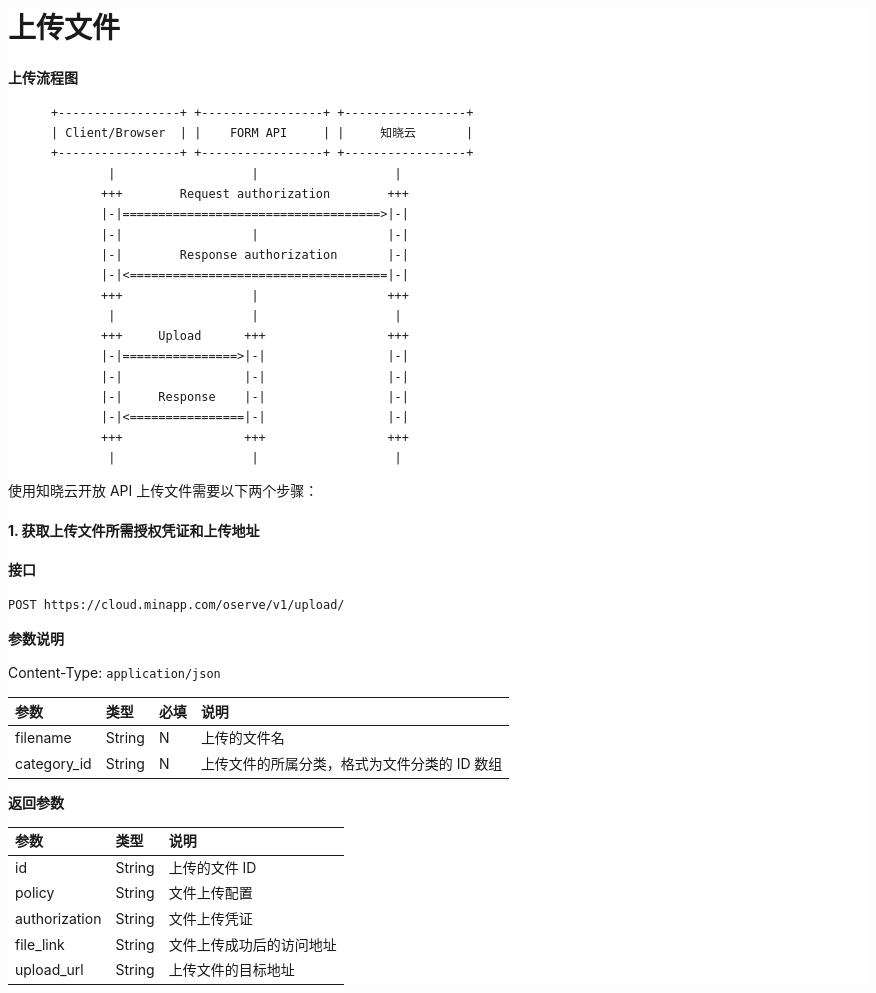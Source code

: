 

# 上传文件

**上传流程图**

```
      +-----------------+ +-----------------+ +-----------------+
      | Client/Browser  | |    FORM API     | |     知晓云       |
      +-----------------+ +-----------------+ +-----------------+
              |                   |                   |
             +++        Request authorization        +++
             |-|====================================>|-|
             |-|                  |                  |-|
             |-|        Response authorization       |-|
             |-|<====================================|-|
             +++                  |                  +++
              |                   |                   |
             +++     Upload      +++                 +++
             |-|================>|-|                 |-|
             |-|                 |-|                 |-|
             |-|     Response    |-|                 |-|
             |-|<================|-|                 |-|
             +++                 +++                 +++
              |                   |                   |
```

使用知晓云开放 API 上传文件需要以下两个步骤：

#### 1. 获取上传文件所需授权凭证和上传地址

**接口**

`POST https://cloud.minapp.com/oserve/v1/upload/`

**参数说明**

Content-Type: `application/json`

| 参数           | 类型   | 必填 | 说明 |
| :------------ | :----- | :-- | :-- |
| filename      | String | N   | 上传的文件名 |
| category_id   | String | N   | 上传文件的所属分类，格式为文件分类的 ID 数组 |

**返回参数**

| 参数           | 类型         | 说明 |
| :----------   | :----------- | :-- |
| id            | String       | 上传的文件 ID |
| policy        | String       | 文件上传配置 |
| authorization | String       | 文件上传凭证 |
| file_link     | String       | 文件上传成功后的访问地址 |
| upload_url    | String       | 上传文件的目标地址 |
